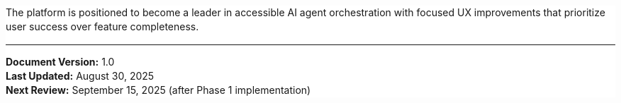 The platform is positioned to become a leader in accessible AI agent orchestration with focused UX improvements that prioritize user success over feature completeness.

---

**Document Version:** 1.0  
**Last Updated:** August 30, 2025  
**Next Review:** September 15, 2025 (after Phase 1 implementation)
